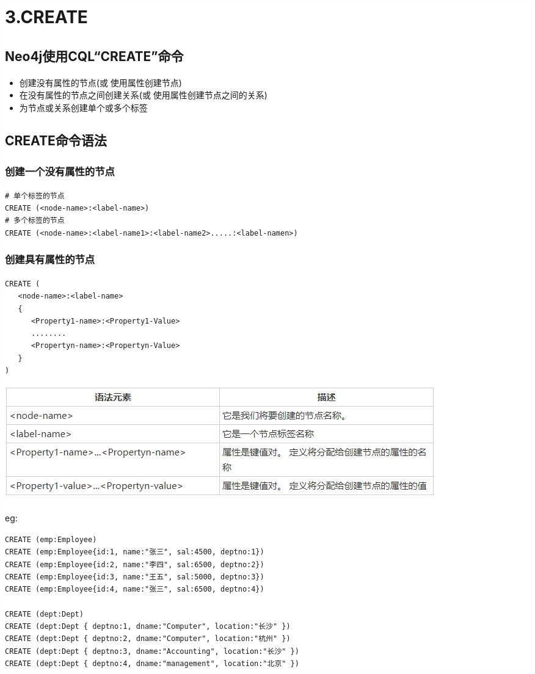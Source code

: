 # 3.CREATE

## Neo4j使用CQL“CREATE”命令
* 创建没有属性的节点(或 使用属性创建节点)
* 在没有属性的节点之间创建关系(或 使用属性创建节点之间的关系)
* 为节点或关系创建单个或多个标签

## CREATE命令语法

### 创建一个没有属性的节点
```
# 单个标签的节点
CREATE (<node-name>:<label-name>)
# 多个标签的节点
CREATE (<node-name>:<label-name1>:<label-name2>.....:<label-namen>)
```

### 创建具有属性的节点
```
CREATE (
   <node-name>:<label-name>
   {
      <Property1-name>:<Property1-Value>
      ........
      <Propertyn-name>:<Propertyn-Value>
   }
)
```
![](images_attachments/20210204151355724_10885.png)

eg:
```
CREATE (emp:Employee)
CREATE (emp:Employee{id:1, name:"张三", sal:4500, deptno:1})
CREATE (emp:Employee{id:2, name:"李四", sal:6500, deptno:2})
CREATE (emp:Employee{id:3, name:"王五", sal:5000, deptno:3})
CREATE (emp:Employee{id:4, name:"张三", sal:6500, deptno:4})

CREATE (dept:Dept)
CREATE (dept:Dept { deptno:1, dname:"Computer", location:"长沙" })
CREATE (dept:Dept { deptno:2, dname:"Computer", location:"杭州" })
CREATE (dept:Dept { deptno:3, dname:"Accounting", location:"长沙" })
CREATE (dept:Dept { deptno:4, dname:"management", location:"北京" })
```

